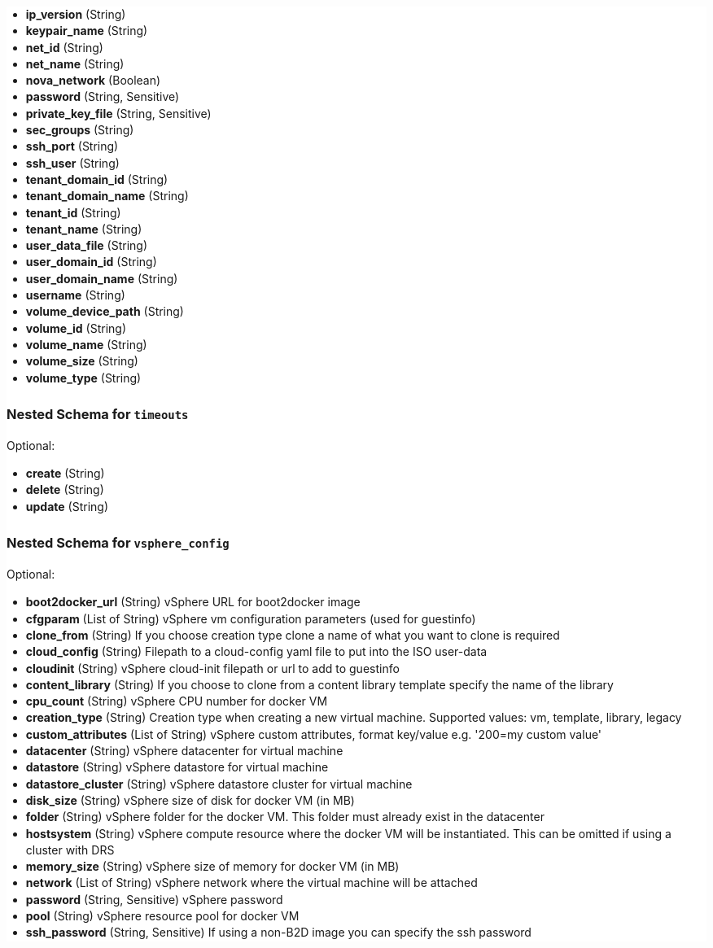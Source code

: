 - **ip_version** (String)
- **keypair_name** (String)
- **net_id** (String)
- **net_name** (String)
- **nova_network** (Boolean)
- **password** (String, Sensitive)
- **private_key_file** (String, Sensitive)
- **sec_groups** (String)
- **ssh_port** (String)
- **ssh_user** (String)
- **tenant_domain_id** (String)
- **tenant_domain_name** (String)
- **tenant_id** (String)
- **tenant_name** (String)
- **user_data_file** (String)
- **user_domain_id** (String)
- **user_domain_name** (String)
- **username** (String)
- **volume_device_path** (String)
- **volume_id** (String)
- **volume_name** (String)
- **volume_size** (String)
- **volume_type** (String)


<a id="nestedblock--timeouts"></a>
### Nested Schema for `timeouts`

Optional:

- **create** (String)
- **delete** (String)
- **update** (String)


<a id="nestedblock--vsphere_config"></a>
### Nested Schema for `vsphere_config`

Optional:

- **boot2docker_url** (String) vSphere URL for boot2docker image
- **cfgparam** (List of String) vSphere vm configuration parameters (used for guestinfo)
- **clone_from** (String) If you choose creation type clone a name of what you want to clone is required
- **cloud_config** (String) Filepath to a cloud-config yaml file to put into the ISO user-data
- **cloudinit** (String) vSphere cloud-init filepath or url to add to guestinfo
- **content_library** (String) If you choose to clone from a content library template specify the name of the library
- **cpu_count** (String) vSphere CPU number for docker VM
- **creation_type** (String) Creation type when creating a new virtual machine. Supported values: vm, template, library, legacy
- **custom_attributes** (List of String) vSphere custom attributes, format key/value e.g. '200=my custom value'
- **datacenter** (String) vSphere datacenter for virtual machine
- **datastore** (String) vSphere datastore for virtual machine
- **datastore_cluster** (String) vSphere datastore cluster for virtual machine
- **disk_size** (String) vSphere size of disk for docker VM (in MB)
- **folder** (String) vSphere folder for the docker VM. This folder must already exist in the datacenter
- **hostsystem** (String) vSphere compute resource where the docker VM will be instantiated. This can be omitted if using a cluster with DRS
- **memory_size** (String) vSphere size of memory for docker VM (in MB)
- **network** (List of String) vSphere network where the virtual machine will be attached
- **password** (String, Sensitive) vSphere password
- **pool** (String) vSphere resource pool for docker VM
- **ssh_password** (String, Sensitive) If using a non-B2D image you can specify the ssh password